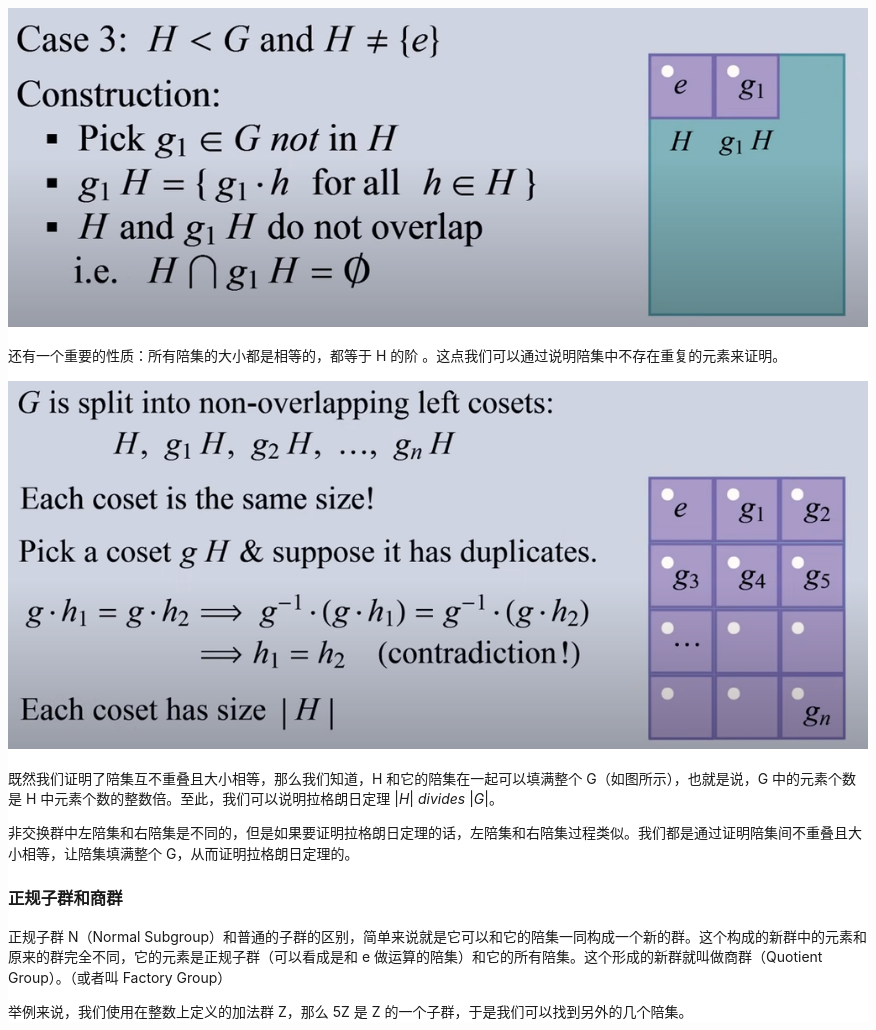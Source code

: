 ![陪集不重叠](抽象代数Remake指南I-群/CosetNotOverlap1.png)

还有一个重要的性质：所有陪集的大小都是相等的，都等于 H 的阶
。这点我们可以通过说明陪集中不存在重复的元素来证明。

![陪集大小相等](抽象代数Remake指南I-群/CosetSameSize.png)

既然我们证明了陪集互不重叠且大小相等，那么我们知道，H 和它的陪集在一起可以填满整个 G（如图所示），也就是说，G 中的元素个数是 H 中元素个数的整数倍。至此，我们可以说明拉格朗日定理 $|H|\ divides\ |G|$。

非交换群中左陪集和右陪集是不同的，但是如果要证明拉格朗日定理的话，左陪集和右陪集过程类似。我们都是通过证明陪集间不重叠且大小相等，让陪集填满整个 G，从而证明拉格朗日定理的。

### 正规子群和商群

正规子群 N（Normal Subgroup）和普通的子群的区别，简单来说就是它可以和它的陪集一同构成一个新的群。这个构成的新群中的元素和原来的群完全不同，它的元素是正规子群（可以看成是和 e 做运算的陪集）和它的所有陪集。这个形成的新群就叫做商群（Quotient Group）。（或者叫 Factory Group）

举例来说，我们使用在整数上定义的加法群 Z，那么 5Z 是 Z 的一个子群，于是我们可以找到另外的几个陪集。
